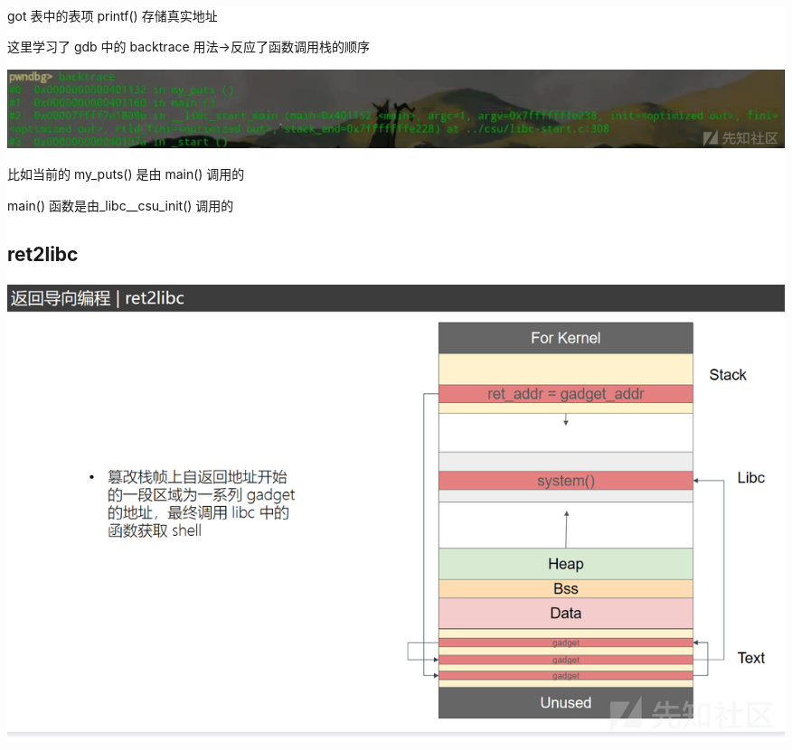 got 表中的表项 printf() 存储真实地址

这里学习了 gdb 中的 backtrace 用法->反应了函数调用栈的顺序

[![](assets/1701612384-2b521df993935120492e3e087d58ff43.png)](https://xzfile.aliyuncs.com/media/upload/picture/20230629203953-0bb64456-167a-1.png)

比如当前的 my\_puts() 是由 main() 调用的

main() 函数是由\_libc\_\_csu\_init() 调用的

## ret2libc

[![](assets/1701612384-fe6b2362aeb460d8b5b2a924481be078.png)](https://xzfile.aliyuncs.com/media/upload/picture/20230629204015-18abe440-167a-1.png)
